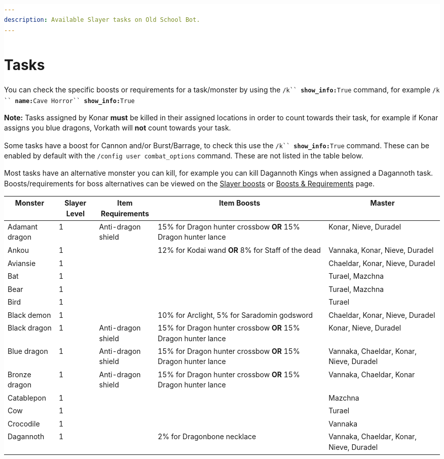 ```yaml
---
description: Available Slayer tasks on Old School Bot.
---
```


# Tasks

You can check the specific boosts or requirements for a task/monster by using the `/k`` `**`show_info:`**`True` command, for example `/k`` `**`name:`**`Cave Horror`` `**`show_info:`**`True`

**Note:** Tasks assigned by Konar **must** be killed in their assigned locations in order to count towards their task, for example if Konar assigns you blue dragons, Vorkath will **not** count towards your task.

Some tasks have a boost for Cannon and/or Burst/Barrage, to check this use the `/k`` `**`show_info:`**`True` command. These can be enabled by default with the `/config user combat_options` command. These are not listed in the table below.

Most tasks have an alternative monster you can kill, for example you can kill Dagannoth Kings when assigned a Dagannoth task. Boosts/requirements for boss alternatives can be viewed on the [Slayer boosts](slayer-boosts.md) or [Boosts & Requirements](../../bosses/boosts-and-requirements.md) page.



| Monster              | Slayer Level | Item Requirements                                                                                                                               | Item Boosts                                                   | Master                                                    |
| -------------------- | ------------ | ----------------------------------------------------------------------------------------------------------------------------------------------- | ------------------------------------------------------------- | --------------------------------------------------------- |
| Adamant dragon       | 1            | Anti-dragon shield                                                                                                                              | 15% for Dragon hunter crossbow **OR** 15% Dragon hunter lance | Konar, Nieve, Duradel                                     |
| Ankou                | 1            |                                                                                                                                                 | 12% for Kodai wand **OR** 8% for Staff of the dead            | Vannaka, Konar, Nieve, Duradel                            |
| Aviansie             | 1            |                                                                                                                                                 |                                                               | Chaeldar, Konar, Nieve, Duradel                           |
| Bat                  | 1            |                                                                                                                                                 |                                                               | Turael, Mazchna                                           |
| Bear                 | 1            |                                                                                                                                                 |                                                               | Turael, Mazchna                                           |
| Bird                 | 1            |                                                                                                                                                 |                                                               | Turael                                                    |
| Black demon          | 1            |                                                                                                                                                 | 10% for Arclight, 5% for Saradomin godsword                   | Chaeldar, Konar, Nieve, Duradel                           |
| Black dragon         | 1            | Anti-dragon shield                                                                                                                              | 15% for Dragon hunter crossbow **OR** 15% Dragon hunter lance | Konar, Nieve, Duradel                                     |
| Blue dragon          | 1            | Anti-dragon shield                                                                                                                              | 15% for Dragon hunter crossbow **OR** 15% Dragon hunter lance | Vannaka, Chaeldar, Konar, Nieve, Duradel                  |
| Bronze dragon        | 1            | Anti-dragon shield                                                                                                                              | 15% for Dragon hunter crossbow **OR** 15% Dragon hunter lance | Vannaka, Chaeldar, Konar                                  |
| Catablepon           | 1            |                                                                                                                                                 |                                                               | Mazchna                                                   |
| Cow                  | 1            |                                                                                                                                                 |                                                               | Turael                                                    |
| Crocodile            | 1            |                                                                                                                                                 |                                                               | Vannaka                                                   |
| Dagannoth            | 1            |                                                                                                                                                 | 2% for Dragonbone necklace                                    | Vannaka, Chaeldar, Konar, Nieve, Duradel                  |
